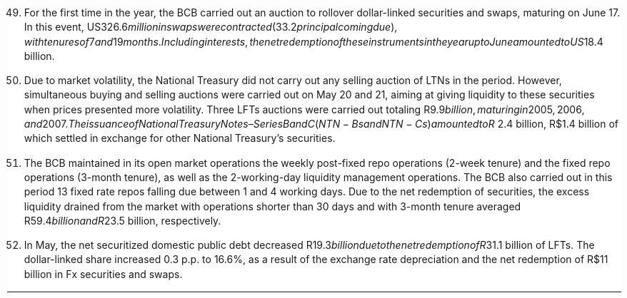 49. For the first time in the year, the BCB carried out an auction to rollover dollar-linked securities and
swaps, maturing on June 17. In this event, US$326.6 million in swaps were contracted (33.2% of
principal coming due), with tenures of 7 and 19 months. Including interests, the net redemption of
these instruments in the year up to June amounted to US$18.4 billion.

50. Due to market volatility, the National Treasury did not carry out any selling auction of LTNs in the
period. However, simultaneous buying and selling auctions were carried out on May 20 and 21,
aiming at giving liquidity to these securities when prices presented more volatility. Three LFTs
auctions were carried out totaling R$9.9 billion, maturing in 2005, 2006, and 2007. The issuance of
National Treasury Notes – Series B and C (NTN-Bs and NTN-Cs) amounted to R$ 2.4 billion,
R$1.4 billion of which settled in exchange for other National Treasury’s securities.

51. The BCB maintained in its open market operations the weekly post-fixed repo operations (2-week
tenure) and the fixed repo operations (3-month tenure), as well as the 2-working-day liquidity
management operations. The BCB also carried out in this period 13 fixed rate repos falling due
between 1 and 4 working days. Due to the net redemption of securities, the excess liquidity drained
from the market with operations shorter than 30 days and with 3-month tenure averaged R$59.4
billion and R$23.5 billion, respectively.

52. In May, the net securitized domestic public debt decreased R$19.3 billion due to the net
redemption of R$31.1 billion of LFTs. The dollar-linked share increased 0.3 p.p. to 16.6%, as a
result of the exchange rate depreciation and the net redemption of R$11 billion in Fx securities and
swaps.


-----

